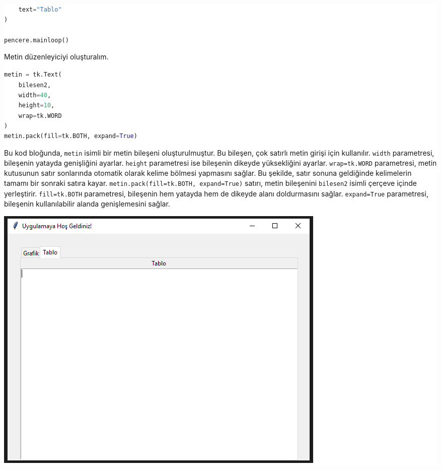 ```python
    text="Tablo"
)

pencere.mainloop()
```

Metin düzenleyiciyi oluşturalım.

```python
metin = tk.Text(
    bilesen2,
    width=40,
    height=10,
    wrap=tk.WORD
)
metin.pack(fill=tk.BOTH, expand=True)
```

Bu kod bloğunda, `metin` isimli bir metin bileşeni oluşturulmuştur. Bu bileşen, çok satırlı metin girişi için kullanılır. `width` parametresi, bileşenin yatayda genişliğini ayarlar. `height` parametresi ise bileşenin dikeyde yüksekliğini ayarlar. `wrap=tk.WORD` parametresi, metin kutusunun satır sonlarında otomatik olarak kelime bölmesi yapmasını sağlar. Bu şekilde, satır sonuna geldiğinde kelimelerin tamamı bir sonraki satıra kayar. `metin.pack(fill=tk.BOTH, expand=True)` satırı, metin bileşenini `bilesen2` isimli çerçeve içinde yerleştirir. `fill=tk.BOTH` parametresi, bileşenin hem yatayda hem de dikeyde alanı doldurmasını sağlar. `expand=True` parametresi, bileşenin kullanılabilir alanda genişlemesini sağlar.

![](./imgs/texteditor.PNG)
